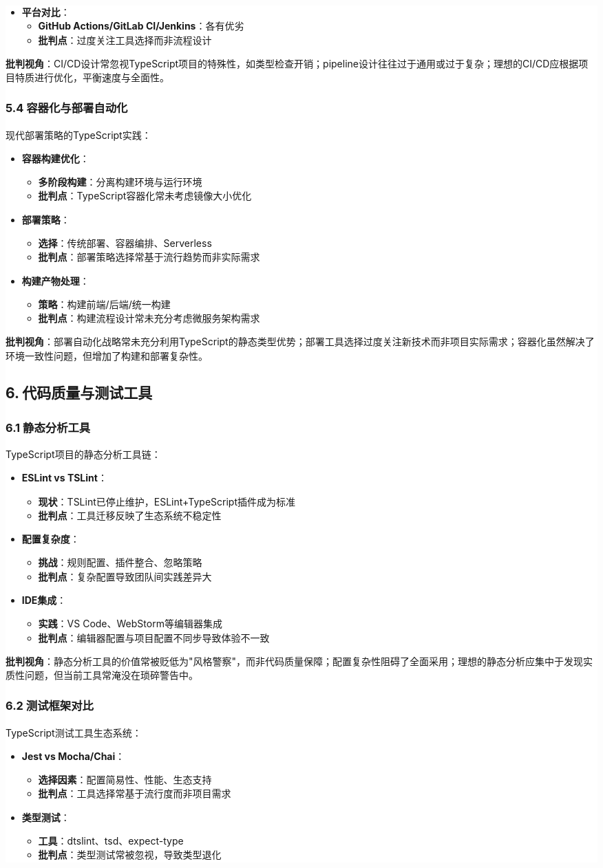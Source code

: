 - **平台对比**：
  - **GitHub Actions/GitLab CI/Jenkins**：各有优劣
  - **批判点**：过度关注工具选择而非流程设计

**批判视角**：CI/CD设计常忽视TypeScript项目的特殊性，如类型检查开销；pipeline设计往往过于通用或过于复杂；理想的CI/CD应根据项目特质进行优化，平衡速度与全面性。

### 5.4 容器化与部署自动化

现代部署策略的TypeScript实践：

- **容器构建优化**：
  - **多阶段构建**：分离构建环境与运行环境
  - **批判点**：TypeScript容器化常未考虑镜像大小优化

- **部署策略**：
  - **选择**：传统部署、容器编排、Serverless
  - **批判点**：部署策略选择常基于流行趋势而非实际需求

- **构建产物处理**：
  - **策略**：构建前端/后端/统一构建
  - **批判点**：构建流程设计常未充分考虑微服务架构需求

**批判视角**：部署自动化战略常未充分利用TypeScript的静态类型优势；部署工具选择过度关注新技术而非项目实际需求；容器化虽然解决了环境一致性问题，但增加了构建和部署复杂性。

## 6. 代码质量与测试工具

### 6.1 静态分析工具

TypeScript项目的静态分析工具链：

- **ESLint vs TSLint**：
  - **现状**：TSLint已停止维护，ESLint+TypeScript插件成为标准
  - **批判点**：工具迁移反映了生态系统不稳定性

- **配置复杂度**：
  - **挑战**：规则配置、插件整合、忽略策略
  - **批判点**：复杂配置导致团队间实践差异大

- **IDE集成**：
  - **实践**：VS Code、WebStorm等编辑器集成
  - **批判点**：编辑器配置与项目配置不同步导致体验不一致

**批判视角**：静态分析工具的价值常被贬低为"风格警察"，而非代码质量保障；配置复杂性阻碍了全面采用；理想的静态分析应集中于发现实质性问题，但当前工具常淹没在琐碎警告中。

### 6.2 测试框架对比

TypeScript测试工具生态系统：

- **Jest vs Mocha/Chai**：
  - **选择因素**：配置简易性、性能、生态支持
  - **批判点**：工具选择常基于流行度而非项目需求

- **类型测试**：
  - **工具**：dtslint、tsd、expect-type
  - **批判点**：类型测试常被忽视，导致类型退化
